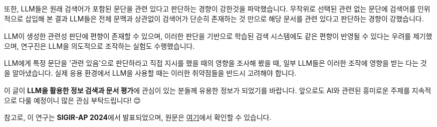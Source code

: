 또한, LLM들은 원래 검색어가 포함된 문단을 관련 있다고 판단하는 경향이 강한것을 파악했습니다. 무작위로 선택된 관련 없는 문단에 검색어를 인위적으로 삽입해 본 결과 LLM들은 전체 문맥과 상관없이 검색어가 단순히 존재하는 것 만으로 해당 문서를 관련 있다고 판단하는 경향이 강했습니다.

LLM이 생성한 관련성 판단에 편향이 존재할 수 있으며, 이러한 판단을 기반으로 학습된 검색 시스템에도 같은 편향이 반영될 수 있다는 우려를 제기했으며, 연구진은 LLM을 의도적으로 조작하는 실험도 수행했습니다.

LLM에게 특정 문단을 '관련 있음'으로 판단하라고 직접 지시를 했을 때의 영향을 조사해 봤을 때, 일부 LLM들은 이러한 조작에 영향을 받는 다는 것을 알아냈습니다. 실제 응용 환경에서 LLM을 사용할 때는 이러한 취약점들을 반드시 고려해야 합니다.

이 글이 **LLM을 활용한 정보 검색과 문서 평가**에 관심이 있는 분들께 유용한 정보가 되었기를 바랍니다. 앞으로도 AI와 관련된 흥미로운 주제를 지속적으로 다룰 예정이니 많은 관심 부탁드립니다! 😊

참고로, 이 연구는 **SIGIR-AP 2024**에서 발표되었으며, 원문은 [여기](https://www.microsoft.com/en-us/research/uploads/prod/2024/10/SIGIRAP24_keyword_stuffing__camera_ready_-671f04904292e.pdf)에서 확인할 수 있습니다.
